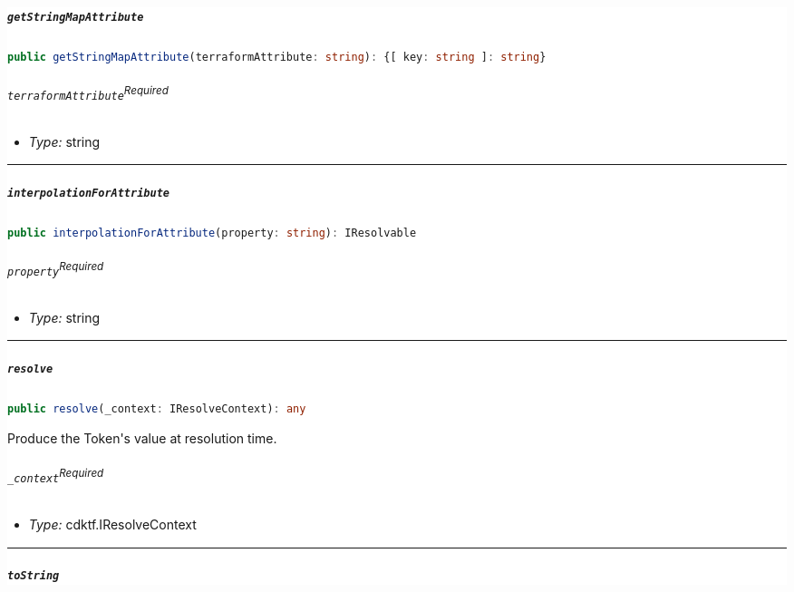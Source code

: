 ##### `getStringMapAttribute` <a name="getStringMapAttribute" id="@cdktf/provider-cloudflare.dataCloudflareAccessRules.DataCloudflareAccessRulesConfigurationOutputReference.getStringMapAttribute"></a>

```typescript
public getStringMapAttribute(terraformAttribute: string): {[ key: string ]: string}
```

###### `terraformAttribute`<sup>Required</sup> <a name="terraformAttribute" id="@cdktf/provider-cloudflare.dataCloudflareAccessRules.DataCloudflareAccessRulesConfigurationOutputReference.getStringMapAttribute.parameter.terraformAttribute"></a>

- *Type:* string

---

##### `interpolationForAttribute` <a name="interpolationForAttribute" id="@cdktf/provider-cloudflare.dataCloudflareAccessRules.DataCloudflareAccessRulesConfigurationOutputReference.interpolationForAttribute"></a>

```typescript
public interpolationForAttribute(property: string): IResolvable
```

###### `property`<sup>Required</sup> <a name="property" id="@cdktf/provider-cloudflare.dataCloudflareAccessRules.DataCloudflareAccessRulesConfigurationOutputReference.interpolationForAttribute.parameter.property"></a>

- *Type:* string

---

##### `resolve` <a name="resolve" id="@cdktf/provider-cloudflare.dataCloudflareAccessRules.DataCloudflareAccessRulesConfigurationOutputReference.resolve"></a>

```typescript
public resolve(_context: IResolveContext): any
```

Produce the Token's value at resolution time.

###### `_context`<sup>Required</sup> <a name="_context" id="@cdktf/provider-cloudflare.dataCloudflareAccessRules.DataCloudflareAccessRulesConfigurationOutputReference.resolve.parameter._context"></a>

- *Type:* cdktf.IResolveContext

---

##### `toString` <a name="toString" id="@cdktf/provider-cloudflare.dataCloudflareAccessRules.DataCloudflareAccessRulesConfigurationOutputReference.toString"></a>
